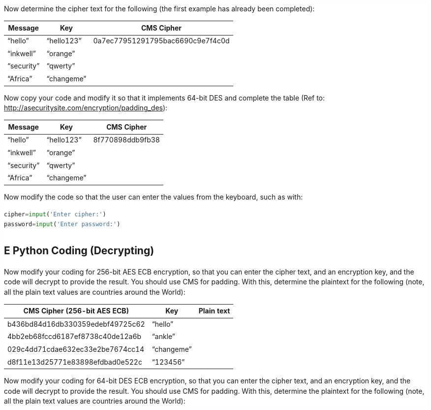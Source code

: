 Now determine the cipher text for the following (the first example has already been completed):

| Message | Key | CMS Cipher
|-----------|-----------|-----------|
| “hello” | “hello123” | 0a7ec77951291795bac6690c9e7f4c0d
| “inkwell”	| “orange” |  | 
| “security”	| “qwerty”| | 
|  “Africa”	| “changeme”| | 
	

Now copy your code and modify it so that it implements 64-bit DES and complete the table (Ref to: http://asecuritysite.com/encryption/padding_des):


| Message | Key | CMS Cipher |
|-----------|-----------|-----------|
|“hello”	|	“hello123” |	8f770898ddb9fb38 |
|“inkwell”|	“orange”| |
|“security”|	“qwerty”| |
|“Africa”|	“changeme”| |
	

Now modify the code so that the user can enter the values from the keyboard, such as with:

```python
cipher=input('Enter cipher:')
password=input('Enter password:')
```

## E	Python Coding (Decrypting)
Now modify your coding for 256-bit AES ECB encryption, so that you can enter the cipher text, and an encryption key, and the code will decrypt to provide the result. You should use CMS for padding. With this, determine the plaintext for the following (note, all the plain text values are countries around the World):

| CMS Cipher (256-bit AES ECB) |		Key 	|	Plain text |
|-----------|-----------|-----------|
| b436bd84d16db330359edebf49725c62 |	“hello” | |
| 4bb2eb68fccd6187ef8738c40de12a6b |	“ankle” | |
| 029c4dd71cdae632ec33e2be7674cc14 |	“changeme”| |
| d8f11e13d25771e83898efdbad0e522c |	“123456”| |

Now modify your coding for 64-bit DES ECB encryption, so that you can enter the cipher text, and an encryption key, and the code will decrypt to provide the result. You should use CMS for padding. With this, determine the plaintext for the following (note, all the plain text values are countries around the World):

